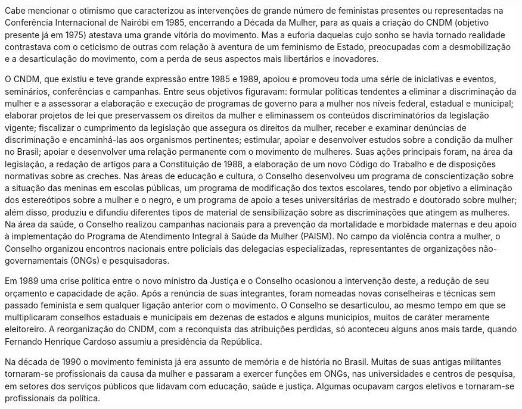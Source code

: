Cabe mencionar o otimismo que caracterizou as intervenções de grande
número de feministas presentes ou representadas na Conferência
Internacional de Nairóbi em 1985, encerrando a Década da Mulher, para as
quais a criação do CNDM (objetivo presente já em 1975) atestava uma
grande vitória do movimento. Mas a euforia daquelas cujo sonho se havia
tornado realidade contrastava com o ceticismo de outras com relação à
aventura de um feminismo de Estado, preocupadas com a desmobilização e a
desarticulação do movimento, com a perda de seus aspectos mais
libertários e inovadores.

O CNDM, que existiu e teve grande expressão entre 1985 e 1989, apoiou e
promoveu toda uma série de iniciativas e eventos, seminários,
conferências e campanhas. Entre seus objetivos figuravam: formular
políticas tendentes a eliminar a discriminação da mulher e a assessorar
a elaboração e execução de programas de governo para a mulher nos níveis
federal, estadual e municipal; elaborar projetos de lei que preservassem
os direitos da mulher e eliminassem os conteúdos discriminatórios da
legislação vigente; fiscalizar o cumprimento da legislação que assegura
os direitos da mulher, receber e examinar denúncias de discriminação e
encaminhá-las aos organismos pertinentes; estimular, apoiar e
desenvolver estudos sobre a condição da mulher no Brasil; apoiar e
desenvolver uma relação permanente com o movimento de mulheres. Suas
ações principais foram, na área da legislação, a redação de artigos para
a Constituição de 1988, a elaboração de um novo Código do Trabalho e de
disposições normativas sobre as creches. Nas áreas de educação e
cultura, o Conselho desenvolveu um programa de conscientização sobre a
situação das meninas em escolas públicas, um programa de modificação dos
textos escolares, tendo por objetivo a eliminação dos estereótipos sobre
a mulher e o negro, e um programa de apoio a teses universitárias de
mestrado e doutorado sobre mulher; além disso, produziu e difundiu
diferentes tipos de material de sensibilização sobre as discriminações
que atingem as mulheres. Na área da saúde, o Conselho realizou campanhas
nacionais para a prevenção da mortalidade e morbidade maternas e deu
apoio à implementação do Programa de Atendimento Integral à Saúde da
Mulher (PAISM). No campo da violência contra a mulher, o Conselho
organizou encontros nacionais entre policiais das delegacias
especializadas, representantes de organizações não-governamentais (ONGs)
e pesquisadoras.

Em 1989 uma crise política entre o novo ministro da Justiça e o Conselho
ocasionou a intervenção deste, a redução de seu orçamento e capacidade
de ação. Após a renúncia de suas integrantes, foram nomeadas novas
conselheiras e técnicas sem passado feminista e sem qualquer ligação
anterior com o movimento. O Conselho se desarticulou, ao mesmo tempo em
que se multiplicaram conselhos estaduais e municipais em dezenas de
estados e alguns municípios, muitos de caráter meramente eleitoreiro. A
reorganização do CNDM, com a reconquista das atribuições perdidas, só
aconteceu alguns anos mais tarde, quando Fernando Henrique Cardoso
assumiu a presidência da República.

Na década de 1990 o movimento feminista já era assunto de memória e de
história no Brasil. Muitas de suas antigas militantes tornaram-se
profissionais da causa da mulher e passaram a exercer funções em ONGs,
nas universidades e centros de pesquisa, em setores dos serviços
públicos que lidavam com educação, saúde e justiça. Algumas ocupavam
cargos eletivos e tornaram-se profissionais da política.
